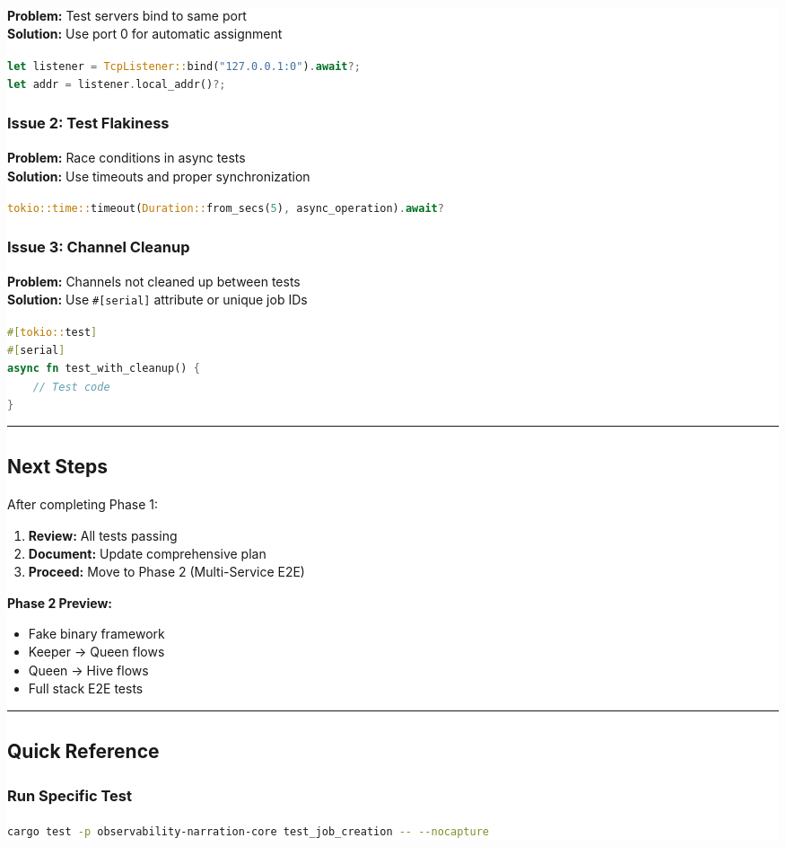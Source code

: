 **Problem:** Test servers bind to same port  
**Solution:** Use port 0 for automatic assignment

```rust
let listener = TcpListener::bind("127.0.0.1:0").await?;
let addr = listener.local_addr()?;
```

### Issue 2: Test Flakiness

**Problem:** Race conditions in async tests  
**Solution:** Use timeouts and proper synchronization

```rust
tokio::time::timeout(Duration::from_secs(5), async_operation).await?
```

### Issue 3: Channel Cleanup

**Problem:** Channels not cleaned up between tests  
**Solution:** Use `#[serial]` attribute or unique job IDs

```rust
#[tokio::test]
#[serial]
async fn test_with_cleanup() {
    // Test code
}
```

---

## Next Steps

After completing Phase 1:

1. **Review:** All tests passing
2. **Document:** Update comprehensive plan
3. **Proceed:** Move to Phase 2 (Multi-Service E2E)

**Phase 2 Preview:**
- Fake binary framework
- Keeper → Queen flows
- Queen → Hive flows
- Full stack E2E tests

---

## Quick Reference

### Run Specific Test
```bash
cargo test -p observability-narration-core test_job_creation -- --nocapture
```
